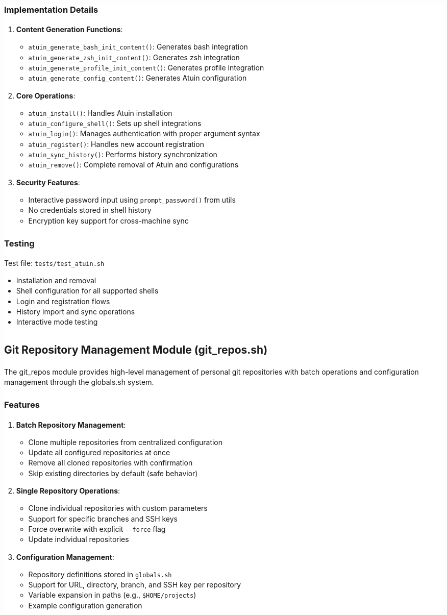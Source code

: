 ### Implementation Details

1. **Content Generation Functions**:
   - `atuin_generate_bash_init_content()`: Generates bash integration
   - `atuin_generate_zsh_init_content()`: Generates zsh integration
   - `atuin_generate_profile_init_content()`: Generates profile integration
   - `atuin_generate_config_content()`: Generates Atuin configuration

2. **Core Operations**:
   - `atuin_install()`: Handles Atuin installation
   - `atuin_configure_shell()`: Sets up shell integrations
   - `atuin_login()`: Manages authentication with proper argument syntax
   - `atuin_register()`: Handles new account registration
   - `atuin_sync_history()`: Performs history synchronization
   - `atuin_remove()`: Complete removal of Atuin and configurations

3. **Security Features**:
   - Interactive password input using `prompt_password()` from utils
   - No credentials stored in shell history
   - Encryption key support for cross-machine sync

### Testing

Test file: `tests/test_atuin.sh`
- Installation and removal
- Shell configuration for all supported shells
- Login and registration flows
- History import and sync operations
- Interactive mode testing

## Git Repository Management Module (git_repos.sh)

The git_repos module provides high-level management of personal git repositories with batch operations and configuration management through the globals.sh system.

### Features

1. **Batch Repository Management**:
   - Clone multiple repositories from centralized configuration
   - Update all configured repositories at once
   - Remove all cloned repositories with confirmation
   - Skip existing directories by default (safe behavior)

2. **Single Repository Operations**:
   - Clone individual repositories with custom parameters
   - Support for specific branches and SSH keys
   - Force overwrite with explicit `--force` flag
   - Update individual repositories

3. **Configuration Management**:
   - Repository definitions stored in `globals.sh`
   - Support for URL, directory, branch, and SSH key per repository
   - Variable expansion in paths (e.g., `$HOME/projects`)
   - Example configuration generation
